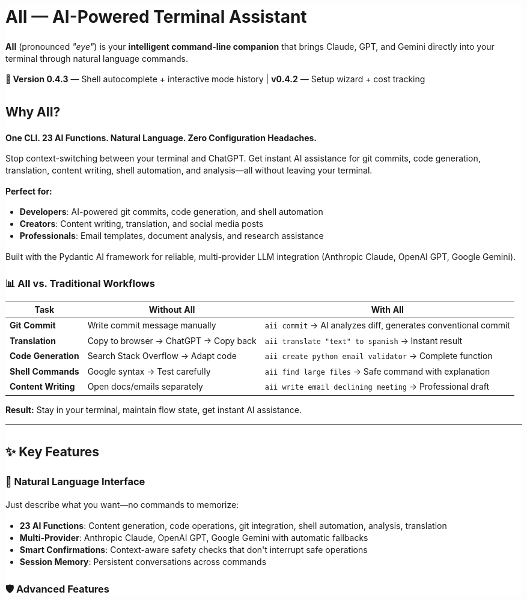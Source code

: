 # AII — AI-Powered Terminal Assistant

**AII** (pronounced *"eye"*) is your **intelligent command-line companion** that brings Claude, GPT, and Gemini directly into your terminal through natural language commands.

**🎉 Version 0.4.3** — Shell autocomplete + interactive mode history | **v0.4.2** — Setup wizard + cost tracking

## Why AII?

**One CLI. 23 AI Functions. Natural Language. Zero Configuration Headaches.**

Stop context-switching between your terminal and ChatGPT. Get instant AI assistance for git commits, code generation, translation, content writing, shell automation, and analysis—all without leaving your terminal.

**Perfect for:**
- **Developers**: AI-powered git commits, code generation, and shell automation
- **Creators**: Content writing, translation, and social media posts
- **Professionals**: Email templates, document analysis, and research assistance

Built with the Pydantic AI framework for reliable, multi-provider LLM integration (Anthropic Claude, OpenAI GPT, Google Gemini).

### 📊 AII vs. Traditional Workflows

| Task | Without AII | With AII |
|------|-------------|----------|
| **Git Commit** | Write commit message manually | `aii commit` → AI analyzes diff, generates conventional commit |
| **Translation** | Copy to browser → ChatGPT → Copy back | `aii translate "text" to spanish` → Instant result |
| **Code Generation** | Search Stack Overflow → Adapt code | `aii create python email validator` → Complete function |
| **Shell Commands** | Google syntax → Test carefully | `aii find large files` → Safe command with explanation |
| **Content Writing** | Open docs/emails separately | `aii write email declining meeting` → Professional draft |

**Result:** Stay in your terminal, maintain flow state, get instant AI assistance.

---

## ✨ Key Features

### 🎯 Natural Language Interface
Just describe what you want—no commands to memorize:
- **23 AI Functions**: Content generation, code operations, git integration, shell automation, analysis, translation
- **Multi-Provider**: Anthropic Claude, OpenAI GPT, Google Gemini with automatic fallbacks
- **Smart Confirmations**: Context-aware safety checks that don't interrupt safe operations
- **Session Memory**: Persistent conversations across commands

###  🛡️ Advanced Features
